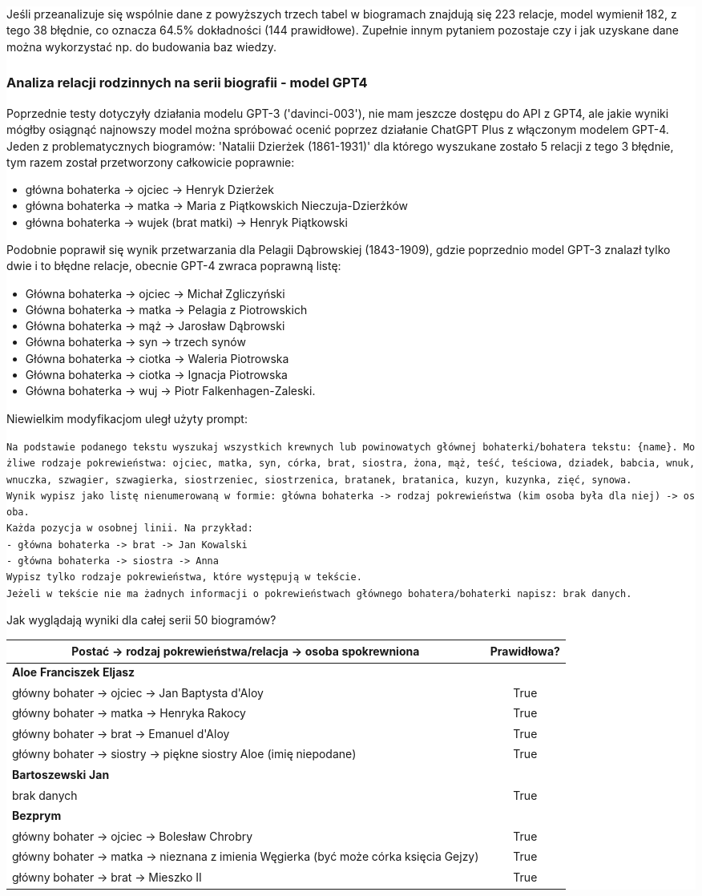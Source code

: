Jeśli przeanalizuje się wspólnie dane z powyższych trzech tabel w biogramach znajdują się 223 relacje, model wymienił 182, z tego 38 błędnie, co oznacza 64.5% dokładności (144 prawidłowe). Zupełnie innym pytaniem pozostaje czy i jak uzyskane dane można wykorzystać np. do budowania baz wiedzy.

### Analiza relacji rodzinnych na serii biografii - model GPT4

Poprzednie testy dotyczyły działania modelu GPT-3 ('davinci-003'), nie mam jeszcze dostępu do API z GPT4, ale jakie wyniki mógłby osiągnąć najnowszy model można spróbować ocenić poprzez działanie ChatGPT Plus z włączonym modelem GPT-4. Jeden z problematycznych biogramów: 'Natalii Dzierżek (1861-1931)' dla którego wyszukane zostało 5 relacji z tego 3 błędnie, tym razem został przetworzony całkowicie poprawnie:

- główna bohaterka -> ojciec -> Henryk Dzierżek
- główna bohaterka -> matka -> Maria z Piątkowskich Nieczuja-Dzierżków
- główna bohaterka -> wujek (brat matki) -> Henryk Piątkowski

Podobnie poprawił się wynik przetwarzania dla Pelagii Dąbrowskiej (1843-1909), gdzie poprzednio model GPT-3 znalazł tylko dwie i to błędne relacje, obecnie GPT-4 zwraca poprawną listę:

- Główna bohaterka -> ojciec -> Michał Zgliczyński
- Główna bohaterka -> matka -> Pelagia z Piotrowskich
- Główna bohaterka -> mąż -> Jarosław Dąbrowski
- Główna bohaterka -> syn -> trzech synów
- Główna bohaterka -> ciotka -> Waleria Piotrowska
- Główna bohaterka -> ciotka -> Ignacja Piotrowska
- Główna bohaterka -> wuj -> Piotr Falkenhagen-Zaleski.

Niewielkim modyfikacjom uległ użyty prompt:

```
Na podstawie podanego tekstu wyszukaj wszystkich krewnych lub powinowatych głównej bohaterki/bohatera tekstu: {name}. Możliwe rodzaje pokrewieństwa: ojciec, matka, syn, córka, brat, siostra, żona, mąż, teść, teściowa, dziadek, babcia, wnuk, wnuczka, szwagier, szwagierka, siostrzeniec, siostrzenica, bratanek, bratanica, kuzyn, kuzynka, zięć, synowa.
Wynik wypisz jako listę nienumerowaną w formie: główna bohaterka -> rodzaj pokrewieństwa (kim osoba była dla niej) -> osoba.
Każda pozycja w osobnej linii. Na przykład:
- główna bohaterka -> brat -> Jan Kowalski
- główna bohaterka -> siostra -> Anna
Wypisz tylko rodzaje pokrewieństwa, które występują w tekście.
Jeżeli w tekście nie ma żadnych informacji o pokrewieństwach głównego bohatera/bohaterki napisz: brak danych.
```

Jak wyglądają wyniki dla całej serii 50 biogramów?

| Postać -> rodzaj pokrewieństwa/relacja -> osoba spokrewniona | Prawidłowa? |
| ------------------------------------------------------------ | :---------: |
| **Aloe Franciszek Eljasz** | |
| główny bohater -> ojciec -> Jan Baptysta d'Aloy | True |
| główny bohater -> matka -> Henryka Rakocy | True |
| główny bohater -> brat -> Emanuel d'Aloy  | True |
| główny bohater -> siostry -> piękne siostry Aloe (imię niepodane) | True |
| **Bartoszewski Jan** | |
| brak danych | True |
| **Bezprym** | |
| główny bohater -> ojciec -> Bolesław Chrobry | True |
| główny bohater -> matka -> nieznana z imienia Węgierka (być może córka księcia Gejzy) | True |
| główny bohater -> brat -> Mieszko II  | True |
